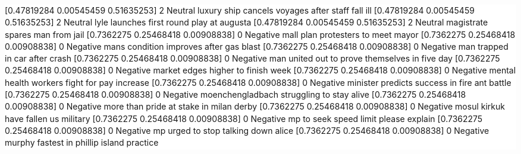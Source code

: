 [0.47819284 0.00545459 0.51635253]
2
Neutral
luxury ship cancels voyages after staff fall ill
[0.47819284 0.00545459 0.51635253]
2
Neutral
lyle launches first round play at augusta
[0.47819284 0.00545459 0.51635253]
2
Neutral
magistrate spares man from jail
[0.7362275  0.25468418 0.00908838]
0
Negative
mall plan protesters to meet mayor
[0.7362275  0.25468418 0.00908838]
0
Negative
mans condition improves after gas blast
[0.7362275  0.25468418 0.00908838]
0
Negative
man trapped in car after crash
[0.7362275  0.25468418 0.00908838]
0
Negative
man united out to prove themselves in five day
[0.7362275  0.25468418 0.00908838]
0
Negative
market edges higher to finish week
[0.7362275  0.25468418 0.00908838]
0
Negative
mental health workers fight for pay increase
[0.7362275  0.25468418 0.00908838]
0
Negative
minister predicts success in fire ant battle
[0.7362275  0.25468418 0.00908838]
0
Negative
moenchengladbach struggling to stay alive
[0.7362275  0.25468418 0.00908838]
0
Negative
more than pride at stake in milan derby
[0.7362275  0.25468418 0.00908838]
0
Negative
mosul kirkuk have fallen us military
[0.7362275  0.25468418 0.00908838]
0
Negative
mp to seek speed limit please explain
[0.7362275  0.25468418 0.00908838]
0
Negative
mp urged to stop talking down alice
[0.7362275  0.25468418 0.00908838]
0
Negative
murphy fastest in phillip island practice